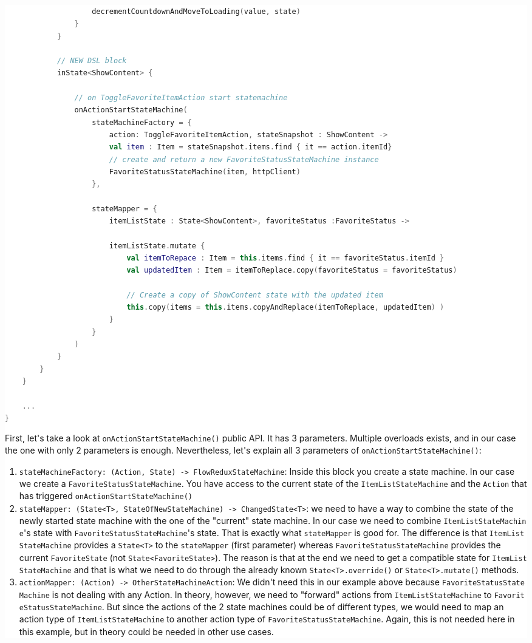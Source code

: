 ```kotlin
                    decrementCountdownAndMoveToLoading(value, state)
                }                
            }

            // NEW DSL block
            inState<ShowContent> {
        
                // on ToggleFavoriteItemAction start statemachine 
                onActionStartStateMachine(
                    stateMachineFactory = { 
                        action: ToggleFavoriteItemAction, stateSnapshot : ShowContent ->
                        val item : Item = stateSnapshot.items.find { it == action.itemId}
                        // create and return a new FavoriteStatusStateMachine instance
                        FavoriteStatusStateMachine(item, httpClient)
                    },

                    stateMapper = {
                        itemListState : State<ShowContent>, favoriteStatus :FavoriteStatus ->

                        itemListState.mutate {
                            val itemToRepace : Item = this.items.find { it == favoriteStatus.itemId }
                            val updatedItem : Item = itemToReplace.copy(favoriteStatus = favoriteStatus)

                            // Create a copy of ShowContent state with the updated item
                            this.copy(items = this.items.copyAndReplace(itemToReplace, updatedItem) )
                        }
                    }
                )
            }
        }
    }

    ...
}
```

First, let's take a look at `onActionStartStateMachine()` public API. 
It has 3 parameters.
Multiple overloads exists, and in our case the one with only 2 parameters is enough. 
Nevertheless, let's explain all 3 parameters of `onActionStartStateMachine()`:

1. `stateMachineFactory: (Action, State) -> FlowReduxStateMachine`: Inside this block you create a state machine. In our case we create a `FavoriteStatusStateMachine`. You have access to the current state of the `ItemListStateMachine` and the `Action` that has triggered `onActionStartStateMachine()`
2. `stateMapper: (State<T>, StateOfNewStateMachine) -> ChangedState<T>`: we need to have a way to combine the state of the newly started state machine with the one of the "current" state machine. In our case we need to combine `ItemListStateMachine`'s state with  `FavoriteStatusStateMachine`'s state. That is exactly what `stateMapper` is good for. The difference is that `ItemListStateMachine` provides a `State<T>` to the `stateMapper` (first parameter) whereas `FavoriteStatusStateMachine` provides the current `FavoriteState` (not `State<FavoriteState>`). The reason is that at the end we need to get a compatible state for `ItemListStateMachine` and that is what we need to do through the already known `State<T>.override()` or `State<T>.mutate()` methods.
3. `actionMapper: (Action) -> OtherStateMachineAction`: We didn't need this in our example above because `FavoriteStatusStateMachine` is not dealing with any Action. In theory, however, we need to "forward" actions from `ItemListStateMachine` to  `FavoriteStatusStateMachine`. But since the actions of the 2 state machines could be of different types, we would need to map an action type of `ItemListStateMachine` to another action type of `FavoriteStatusStateMachine`. Again, this is not needed here in this example, but in theory could be needed in other use cases.

